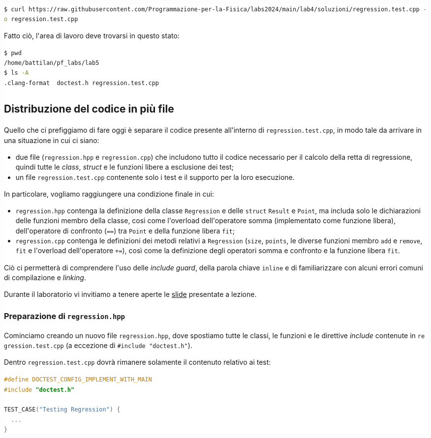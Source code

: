 ```bash
$ curl https://raw.githubusercontent.com/Programmazione-per-la-Fisica/labs2024/main/lab4/soluzioni/regression.test.cpp -o regression.test.cpp
```

Fatto ciò, l'area di lavoro deve trovarsi in questo stato:

```bash
$ pwd
/home/battilan/pf_labs/lab5
$ ls -A
.clang-format  doctest.h regression.test.cpp
```

## Distribuzione del codice in più file

Quello che ci prefiggiamo di fare oggi è separare il codice presente
all'interno di `regression.test.cpp`, in modo tale da arrivare in una situazione
in cui ci siano:

- due file (`regression.hpp` e `regression.cpp`) che includono tutto il
  codice necessario per il calcolo della retta di regressione, quindi tutte le
  _class_, _struct_ e le funzioni libere a esclusione dei test;
- un file `regression.test.cpp` contenente solo i test e il supporto per la
  loro esecuzione.

In particolare, vogliamo raggiungere una condizione finale in cui:

- `regression.hpp` contenga la definizione della classe `Regression` e delle
  `struct` `Result` e `Point`, ma includa solo le dichiarazioni delle funzioni
  membro della classe, così come l'overload dell'operatore somma (implementato
  come funzione libera), dell'operatore di confronto (`==`) tra `Point` e della
  funzione libera `fit`;
- `regression.cpp` contenga le definizioni dei metodi relativi a `Regression`
  (`size`, `points`, le diverse funzioni membro `add` e `remove`, `fit` e
  l'overload dell'operatore `+=`), così come la definizione degli operatori
  somma e confronto e la funzione libera `fit`.

Ciò ci permetterà di comprendere l'uso delle _include guard_, della parola
chiave `inline` e di familiarizzare con alcuni errori comuni di compilazione e
_linking_.

Durante il laboratorio vi invitiamo a tenere aperte le
[slide](https://github.com/Programmazione-per-la-Fisica/pf2024/releases/latest)
presentate a lezione.

### Preparazione di `regression.hpp`

Cominciamo creando un nuovo file `regression.hpp`, dove spostiamo tutte le
classi, le funzioni e le direttive _include_ contenute in `regression.test.cpp`
(a eccezione di `#include "doctest.h"`).

Dentro `regression.test.cpp` dovrà rimanere solamente il contenuto relativo ai
test:

```c++
#define DOCTEST_CONFIG_IMPLEMENT_WITH_MAIN
#include "doctest.h"

TEST_CASE("Testing Regression") {
  ...
}
```

